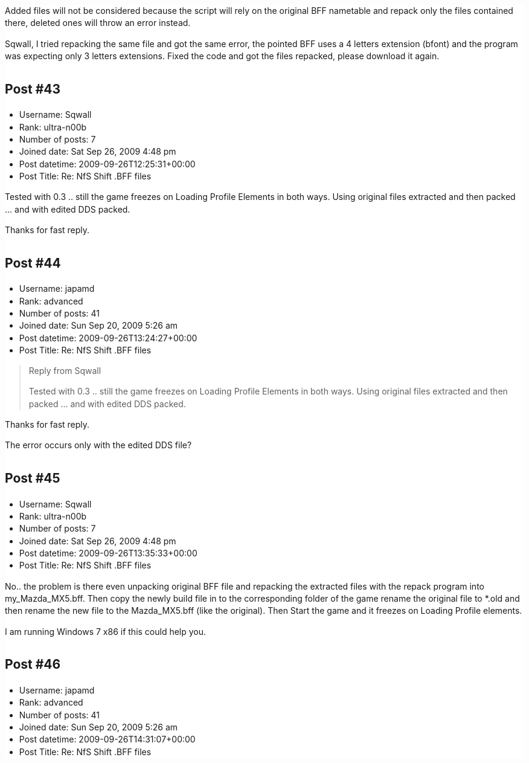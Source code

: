 Added files will not be considered because the script will rely on the original BFF nametable and repack only the files contained there, deleted ones will throw an error instead.

Sqwall, I tried repacking the same file and got the same error, the pointed BFF uses a 4 letters extension (bfont) and the program was expecting only 3 letters extensions. Fixed the code and got the files repacked, please download it again.
## Post #43
- Username: Sqwall
- Rank: ultra-n00b
- Number of posts: 7
- Joined date: Sat Sep 26, 2009 4:48 pm
- Post datetime: 2009-09-26T12:25:31+00:00
- Post Title: Re: NfS Shift .BFF files

Tested with 0.3 .. still the game freezes on Loading Profile Elements in both ways. Using original files extracted and then packed ... and with edited DDS packed.   

Thanks for fast reply.
## Post #44
- Username: japamd
- Rank: advanced
- Number of posts: 41
- Joined date: Sun Sep 20, 2009 5:26 am
- Post datetime: 2009-09-26T13:24:27+00:00
- Post Title: Re: NfS Shift .BFF files

> Reply from Sqwall
>
> Tested with 0.3 .. still the game freezes on Loading Profile Elements in both ways. Using original files extracted and then packed ... and with edited DDS packed.   

Thanks for fast reply.

The error occurs only with the edited DDS file?
## Post #45
- Username: Sqwall
- Rank: ultra-n00b
- Number of posts: 7
- Joined date: Sat Sep 26, 2009 4:48 pm
- Post datetime: 2009-09-26T13:35:33+00:00
- Post Title: Re: NfS Shift .BFF files

No.. the problem is there even unpacking original BFF file and repacking the extracted files with the repack program into my_Mazda_MX5.bff. Then copy the newly build file in to the corresponding folder of the game rename the original file to *.old and then rename the new file to the Mazda_MX5.bff (like the original). Then Start the game and it freezes on Loading Profile elements.

I am running Windows 7 x86 if this could help you.
## Post #46
- Username: japamd
- Rank: advanced
- Number of posts: 41
- Joined date: Sun Sep 20, 2009 5:26 am
- Post datetime: 2009-09-26T14:31:07+00:00
- Post Title: Re: NfS Shift .BFF files
